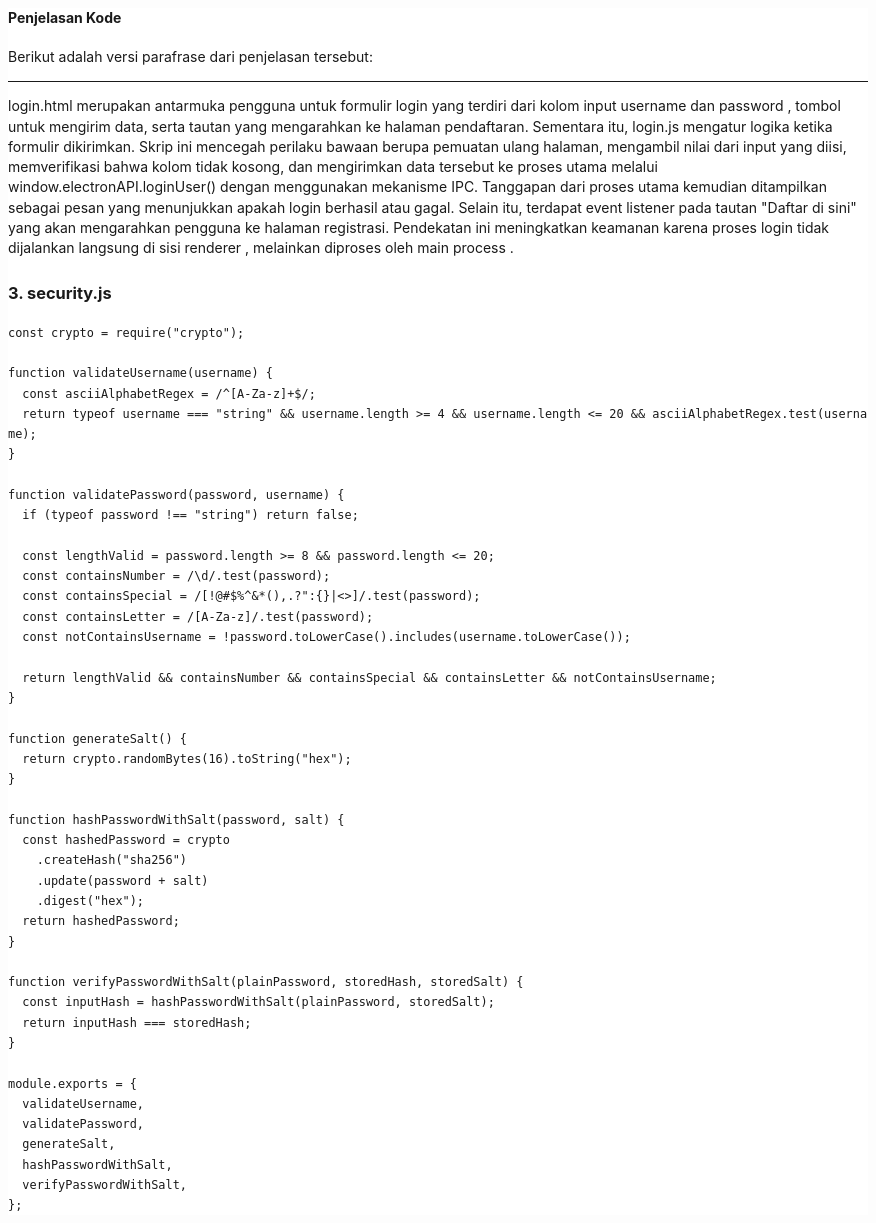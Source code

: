 #### Penjelasan Kode
Berikut adalah versi parafrase dari penjelasan tersebut:

---

login.html merupakan antarmuka pengguna untuk formulir login yang terdiri dari kolom input username dan  password , tombol untuk mengirim data, serta tautan yang mengarahkan ke halaman pendaftaran. Sementara itu, login.js mengatur logika ketika formulir dikirimkan. Skrip ini mencegah perilaku bawaan berupa pemuatan ulang halaman, mengambil nilai dari input yang diisi, memverifikasi bahwa kolom tidak kosong, dan mengirimkan data tersebut ke proses utama melalui window.electronAPI.loginUser() dengan menggunakan mekanisme IPC. Tanggapan dari proses utama kemudian ditampilkan sebagai pesan yang menunjukkan apakah login berhasil atau gagal. Selain itu, terdapat  event listener  pada tautan "Daftar di sini" yang akan mengarahkan pengguna ke halaman registrasi. Pendekatan ini meningkatkan keamanan karena proses login tidak dijalankan langsung di sisi  renderer , melainkan diproses oleh  main process .


### 3. security.js

```
const crypto = require("crypto");

function validateUsername(username) {
  const asciiAlphabetRegex = /^[A-Za-z]+$/;
  return typeof username === "string" && username.length >= 4 && username.length <= 20 && asciiAlphabetRegex.test(username);
}

function validatePassword(password, username) {
  if (typeof password !== "string") return false;

  const lengthValid = password.length >= 8 && password.length <= 20;
  const containsNumber = /\d/.test(password);
  const containsSpecial = /[!@#$%^&*(),.?":{}|<>]/.test(password);
  const containsLetter = /[A-Za-z]/.test(password);
  const notContainsUsername = !password.toLowerCase().includes(username.toLowerCase());

  return lengthValid && containsNumber && containsSpecial && containsLetter && notContainsUsername;
}

function generateSalt() {
  return crypto.randomBytes(16).toString("hex");
}

function hashPasswordWithSalt(password, salt) {
  const hashedPassword = crypto
    .createHash("sha256")
    .update(password + salt)
    .digest("hex");
  return hashedPassword;
}

function verifyPasswordWithSalt(plainPassword, storedHash, storedSalt) {
  const inputHash = hashPasswordWithSalt(plainPassword, storedSalt);
  return inputHash === storedHash;
}

module.exports = {
  validateUsername,
  validatePassword,
  generateSalt,
  hashPasswordWithSalt,
  verifyPasswordWithSalt,
};

```